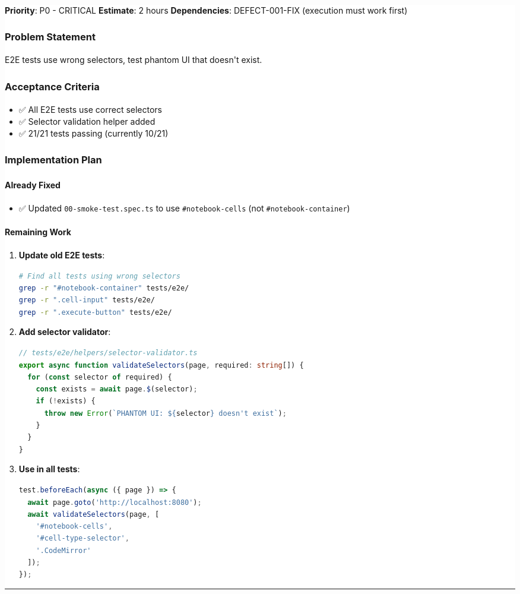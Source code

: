 **Priority**: P0 - CRITICAL
**Estimate**: 2 hours
**Dependencies**: DEFECT-001-FIX (execution must work first)

### Problem Statement
E2E tests use wrong selectors, test phantom UI that doesn't exist.

### Acceptance Criteria
- ✅ All E2E tests use correct selectors
- ✅ Selector validation helper added
- ✅ 21/21 tests passing (currently 10/21)

### Implementation Plan

#### Already Fixed
- ✅ Updated `00-smoke-test.spec.ts` to use `#notebook-cells` (not `#notebook-container`)

#### Remaining Work
1. **Update old E2E tests**:
   ```bash
   # Find all tests using wrong selectors
   grep -r "#notebook-container" tests/e2e/
   grep -r ".cell-input" tests/e2e/
   grep -r ".execute-button" tests/e2e/
   ```

2. **Add selector validator**:
   ```typescript
   // tests/e2e/helpers/selector-validator.ts
   export async function validateSelectors(page, required: string[]) {
     for (const selector of required) {
       const exists = await page.$(selector);
       if (!exists) {
         throw new Error(`PHANTOM UI: ${selector} doesn't exist`);
       }
     }
   }
   ```

3. **Use in all tests**:
   ```typescript
   test.beforeEach(async ({ page }) => {
     await page.goto('http://localhost:8080');
     await validateSelectors(page, [
       '#notebook-cells',
       '#cell-type-selector',
       '.CodeMirror'
     ]);
   });
   ```

---
